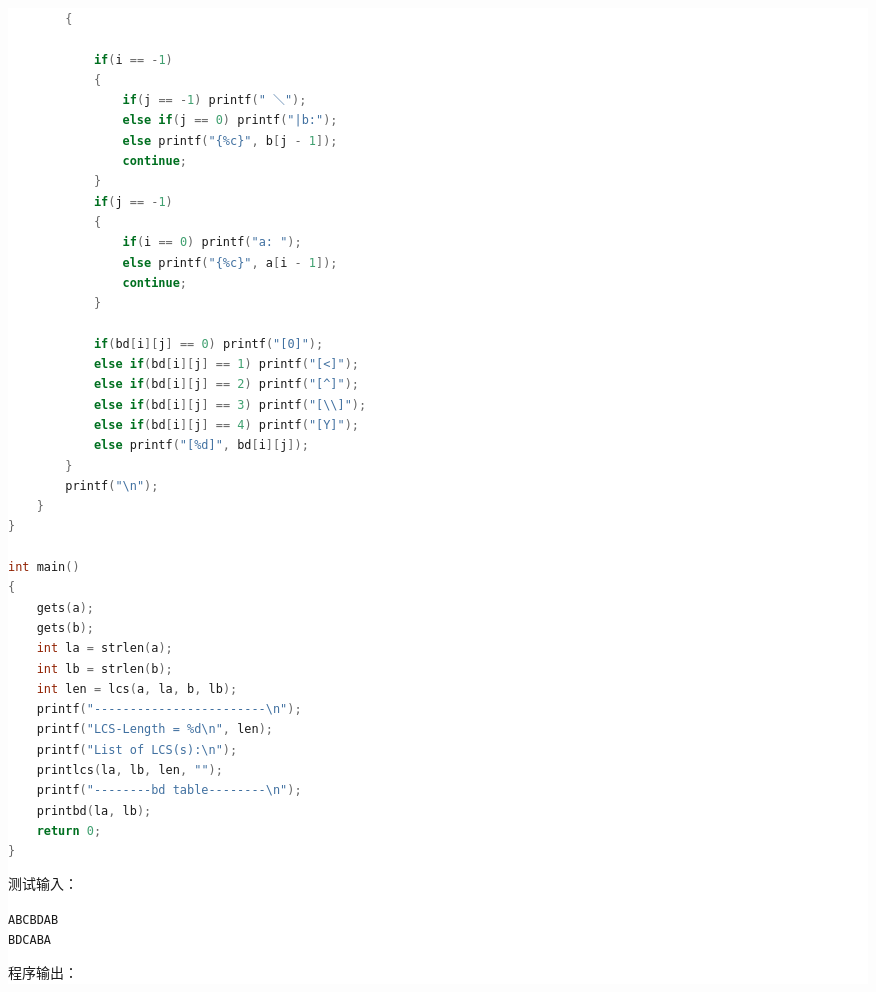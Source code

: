 ```cpp
        {
            
            if(i == -1)
            {
                if(j == -1) printf(" ＼");
                else if(j == 0) printf("|b:");
                else printf("{%c}", b[j - 1]);
                continue;
            }
            if(j == -1)
            {
                if(i == 0) printf("a: ");
                else printf("{%c}", a[i - 1]);
                continue;
            }
            
            if(bd[i][j] == 0) printf("[0]");
            else if(bd[i][j] == 1) printf("[<]");
            else if(bd[i][j] == 2) printf("[^]");
            else if(bd[i][j] == 3) printf("[\\]");
            else if(bd[i][j] == 4) printf("[Y]");
            else printf("[%d]", bd[i][j]);
        }
        printf("\n");
    }
}

int main()
{
    gets(a);
    gets(b);
    int la = strlen(a);
    int lb = strlen(b);
    int len = lcs(a, la, b, lb);
    printf("------------------------\n");
    printf("LCS-Length = %d\n", len);
    printf("List of LCS(s):\n");
    printlcs(la, lb, len, "");
    printf("--------bd table--------\n");
    printbd(la, lb);
    return 0;
}
```

测试输入：


```
ABCBDAB
BDCABA
```

程序输出：


[print-lcs]: /images/print-lcs.png